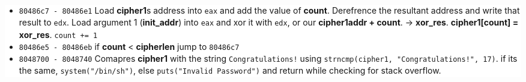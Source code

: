 - `80486c7 - 80486e1` Load **cipher1**s address into `eax` and add the value of **count**. Derefrence the resultant address and write that result to `edx`. Load argument 1 (**init_addr**) into `eax` and xor it with `edx`, or our **cipher1addr + count**. -> **xor_res**. **cipher1[count] = xor_res**. `count += 1`
- `80486e5 - 80486eb` if **count** < **cipherlen** jump to `80486c7`
- `8048700 - 8048740` Comapres **cipher1** with the string `Congratulations!` using `strncmp(cipher1, "Congratulations!", 17)`. if its the same, `system("/bin/sh")`, else `puts("Invalid Password")` and return while checking for stack overflow. 

